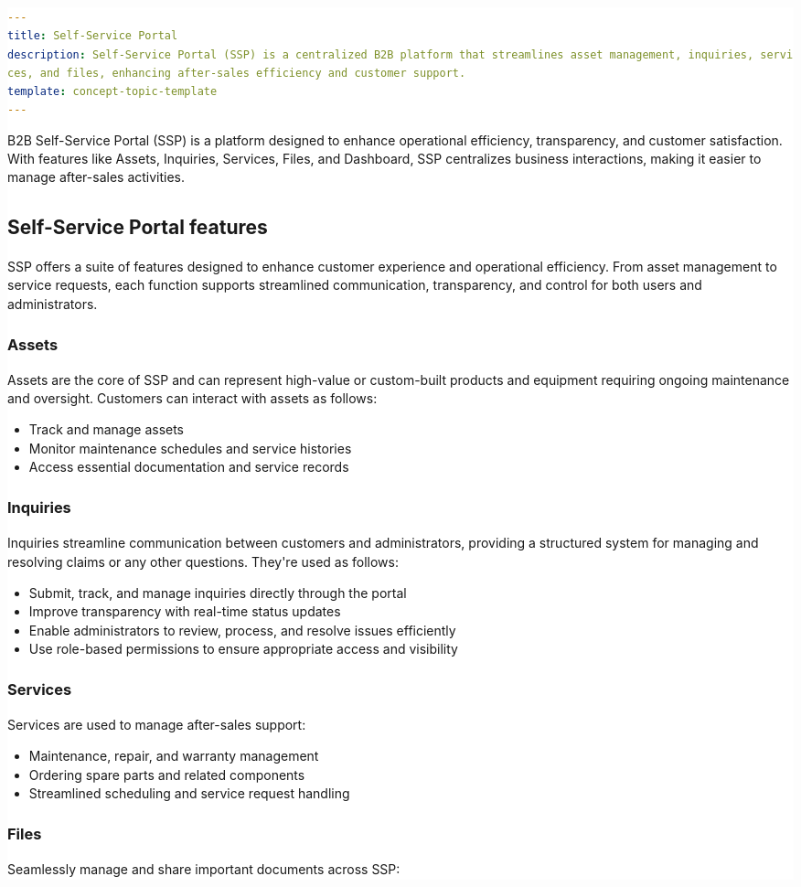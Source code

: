 ```yaml
---
title: Self-Service Portal
description: Self-Service Portal (SSP) is a centralized B2B platform that streamlines asset management, inquiries, services, and files, enhancing after-sales efficiency and customer support.
template: concept-topic-template
---
```



B2B Self-Service Portal (SSP) is a platform designed to enhance operational efficiency, transparency, and customer satisfaction. With features like Assets, Inquiries, Services, Files, and Dashboard, SSP centralizes business interactions, making it easier to manage after-sales activities.


## Self-Service Portal features

SSP offers a suite of features designed to enhance customer experience and operational efficiency. From asset management to service requests, each function supports streamlined communication, transparency, and control for both users and administrators.


### Assets

Assets are the core of SSP and can represent high-value or custom-built products and equipment requiring ongoing maintenance and oversight. Customers can interact with assets as follows:

* Track and manage assets
* Monitor maintenance schedules and service histories
* Access essential documentation and service records


### Inquiries

Inquiries streamline communication between customers and administrators, providing a structured system for managing and resolving claims or any other questions. They're used as follows:

* Submit, track, and manage inquiries directly through the portal
* Improve transparency with real-time status updates
* Enable administrators to review, process, and resolve issues efficiently
* Use role-based permissions to ensure appropriate access and visibility


### Services

Services are used to manage after-sales support:

* Maintenance, repair, and warranty management
* Ordering spare parts and related components
* Streamlined scheduling and service request handling


### Files

Seamlessly manage and share important documents across SSP:
